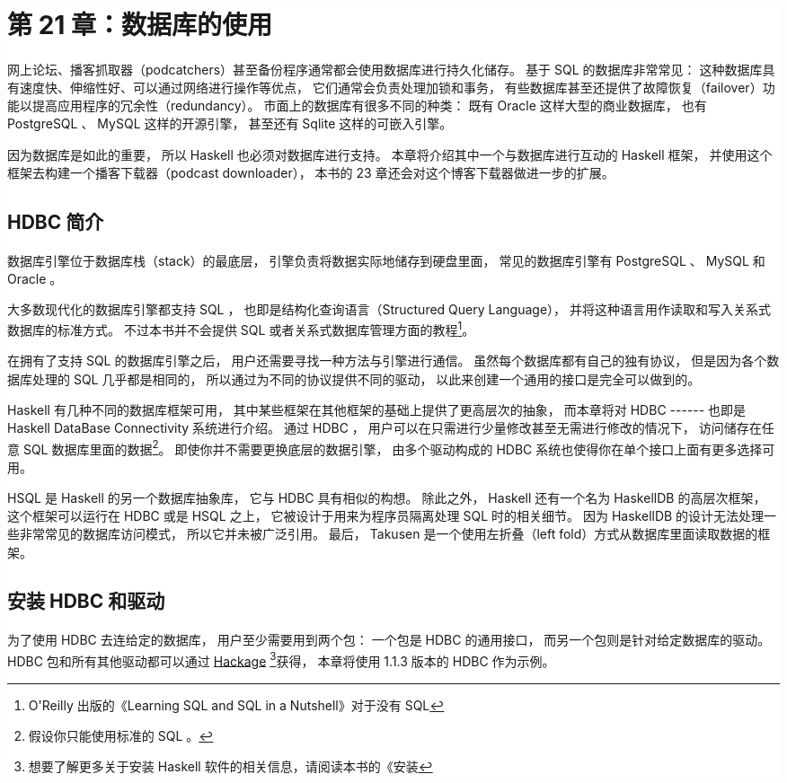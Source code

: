 # 第 21 章：数据库的使用

网上论坛、播客抓取器（podcatchers）甚至备份程序通常都会使用数据库进行持久化储存。
基于 SQL 的数据库非常常见：
这种数据库具有速度快、伸缩性好、可以通过网络进行操作等优点，
它们通常会负责处理加锁和事务，
有些数据库甚至还提供了故障恢复（failover）功能以提高应用程序的冗余性（redundancy）。
市面上的数据库有很多不同的种类： 既有 Oracle 这样大型的商业数据库， 也有
PostgreSQL 、 MySQL 这样的开源引擎， 甚至还有 Sqlite 这样的可嵌入引擎。

因为数据库是如此的重要， 所以 Haskell 也必须对数据库进行支持。
本章将介绍其中一个与数据库进行互动的 Haskell 框架，
并使用这个框架去构建一个播客下载器（podcast downloader）， 本书的 23
章还会对这个博客下载器做进一步的扩展。

## HDBC 简介

数据库引擎位于数据库栈（stack）的最底层，
引擎负责将数据实际地储存到硬盘里面， 常见的数据库引擎有 PostgreSQL 、
MySQL 和 Oracle 。

大多数现代化的数据库引擎都支持 SQL ， 也即是结构化查询语言（Structured
Query Language）， 并将这种语言用作读取和写入关系式数据库的标准方式。
不过本书并不会提供 SQL 或者关系式数据库管理方面的教程[^1]。

在拥有了支持 SQL 的数据库引擎之后，
用户还需要寻找一种方法与引擎进行通信。
虽然每个数据库都有自己的独有协议， 但是因为各个数据库处理的 SQL
几乎都是相同的， 所以通过为不同的协议提供不同的驱动，
以此来创建一个通用的接口是完全可以做到的。

Haskell 有几种不同的数据库框架可用，
其中某些框架在其他框架的基础上提供了更高层次的抽象， 而本章将对 HDBC
------ 也即是 Haskell DataBase Connectivity 系统进行介绍。 通过 HDBC ，
用户可以在只需进行少量修改甚至无需进行修改的情况下， 访问储存在任意 SQL
数据库里面的数据[^2]。 即使你并不需要更换底层的数据引擎，
由多个驱动构成的 HDBC 系统也使得你在单个接口上面有更多选择可用。

HSQL 是 Haskell 的另一个数据库抽象库， 它与 HDBC 具有相似的构想。
除此之外， Haskell 还有一个名为 HaskellDB 的高层次框架，
这个框架可以运行在 HDBC 或是 HSQL 之上， 它被设计于用来为程序员隔离处理
SQL 时的相关细节。 因为 HaskellDB
的设计无法处理一些非常常见的数据库访问模式， 所以它并未被广泛引用。
最后， Takusen 是一个使用左折叠（left
fold）方式从数据库里面读取数据的框架。

## 安装 HDBC 和驱动

为了使用 HDBC 去连给定的数据库， 用户至少需要用到两个包： 一个包是 HDBC
的通用接口， 而另一个包则是针对给定数据库的驱动。 HDBC
包和所有其他驱动都可以通过 [Hackage](http://hackage.haskell.org/)
[^3]获得， 本章将使用 1.1.3 版本的 HDBC 作为示例。


[^1]: O\'Reilly 出版的《Learning SQL and SQL in a Nutshell》对于没有 SQL
[^2]: 假设你只能使用标准的 SQL 。
[^3]: 想要了解更多关于安装 Haskell 软件的相关信息，请阅读本书的《安装